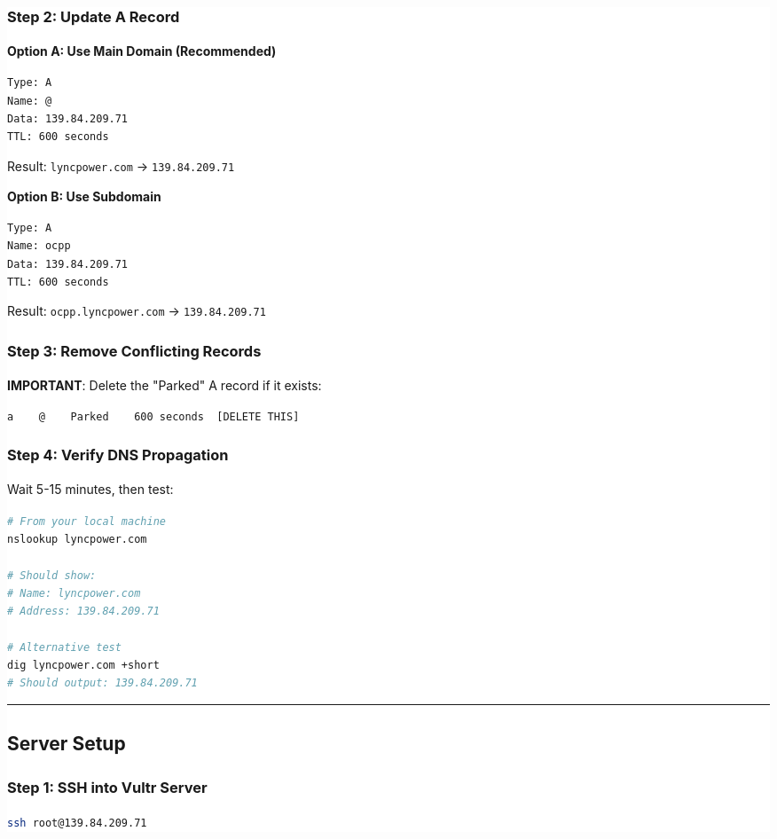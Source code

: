 ### Step 2: Update A Record

**Option A: Use Main Domain (Recommended)**
```
Type: A
Name: @
Data: 139.84.209.71
TTL: 600 seconds
```

Result: `lyncpower.com` → `139.84.209.71`

**Option B: Use Subdomain**
```
Type: A
Name: ocpp
Data: 139.84.209.71
TTL: 600 seconds
```

Result: `ocpp.lyncpower.com` → `139.84.209.71`

### Step 3: Remove Conflicting Records

**IMPORTANT**: Delete the "Parked" A record if it exists:
```
a    @    Parked    600 seconds  [DELETE THIS]
```

### Step 4: Verify DNS Propagation

Wait 5-15 minutes, then test:

```bash
# From your local machine
nslookup lyncpower.com

# Should show:
# Name: lyncpower.com
# Address: 139.84.209.71

# Alternative test
dig lyncpower.com +short
# Should output: 139.84.209.71
```

---

## Server Setup

### Step 1: SSH into Vultr Server

```bash
ssh root@139.84.209.71
```
